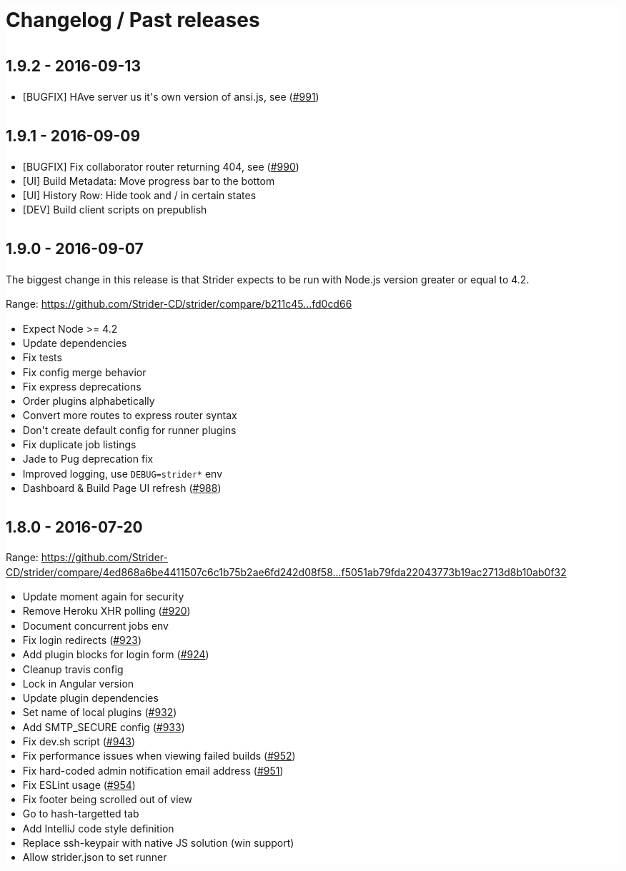 

# Changelog / Past releases

## 1.9.2 - 2016-09-13

- [BUGFIX] HAve server us it's own version of ansi.js, see ([#991](https://github.com/Strider-CD/strider/pull/991))

## 1.9.1 - 2016-09-09

- [BUGFIX] Fix collaborator router returning 404, see ([#990](https://github.com/Strider-CD/strider/pull/990))
- [UI] Build Metadata: Move progress bar to the bottom
- [UI] History Row: Hide took and / in certain states
- [DEV] Build client scripts on prepublish

## 1.9.0 - 2016-09-07

The biggest change in this release is that Strider expects to be run with Node.js version greater
or equal to 4.2.

Range: https://github.com/Strider-CD/strider/compare/b211c45...fd0cd66

- Expect Node >= 4.2
- Update dependencies
- Fix tests
- Fix config merge behavior
- Fix express deprecations
- Order plugins alphabetically
- Convert more routes to express router syntax
- Don't create default config for runner plugins
- Fix duplicate job listings
- Jade to Pug deprecation fix
- Improved logging, use `DEBUG=strider*` env
- Dashboard & Build Page UI refresh ([#988](https://github.com/Strider-CD/strider/pull/988))

## 1.8.0 - 2016-07-20

Range: https://github.com/Strider-CD/strider/compare/4ed868a6be4411507c6c1b75b2ae6fd242d08f58...f5051ab79fda22043773b19ac2713d8b10ab0f32

- Update moment again for security
- Remove Heroku XHR polling ([#920](https://github.com/Strider-CD/strider/pull/920))
- Document concurrent jobs env
- Fix login redirects ([#923](https://github.com/Strider-CD/strider/pull/923))
- Add plugin blocks for login form ([#924](https://github.com/Strider-CD/strider/pull/924))
- Cleanup travis config
- Lock in Angular version
- Update plugin dependencies
- Set name of local plugins ([#932](https://github.com/Strider-CD/strider/pull/932))
- Add SMTP_SECURE config ([#933](https://github.com/Strider-CD/strider/pull/933))
- Fix dev.sh script ([#943](https://github.com/Strider-CD/strider/pull/943))
- Fix performance issues when viewing failed builds ([#952](https://github.com/Strider-CD/strider/pull/952))
- Fix hard-coded admin notification email address ([#951](https://github.com/Strider-CD/strider/pull/951))
- Fix ESLint usage ([#954](https://github.com/Strider-CD/strider/pull/954))
- Fix footer being scrolled out of view
- Go to hash-targetted tab
- Add IntelliJ code style definition
- Replace ssh-keypair with native JS solution (win support)
- Allow strider.json to set runner